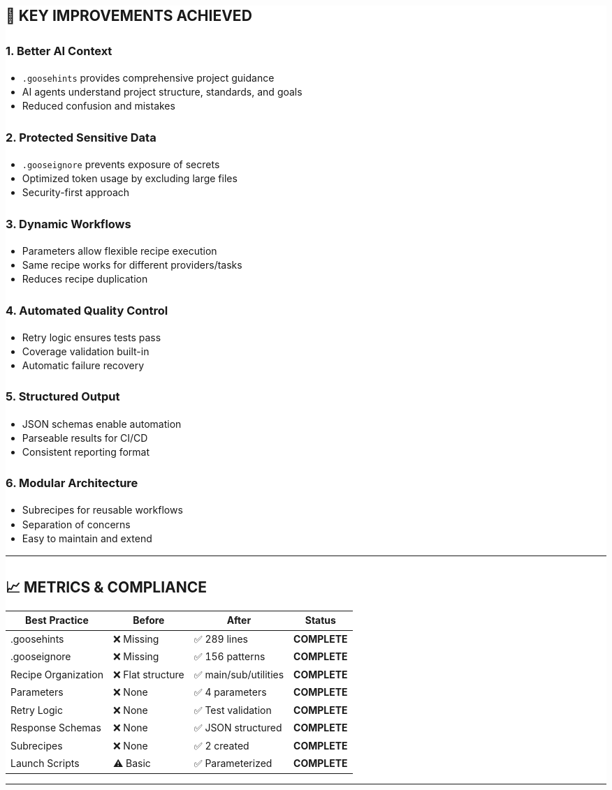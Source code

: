 ## 🎯 KEY IMPROVEMENTS ACHIEVED

### 1. **Better AI Context**
- `.goosehints` provides comprehensive project guidance
- AI agents understand project structure, standards, and goals
- Reduced confusion and mistakes

### 2. **Protected Sensitive Data**
- `.gooseignore` prevents exposure of secrets
- Optimized token usage by excluding large files
- Security-first approach

### 3. **Dynamic Workflows**
- Parameters allow flexible recipe execution
- Same recipe works for different providers/tasks
- Reduces recipe duplication

### 4. **Automated Quality Control**
- Retry logic ensures tests pass
- Coverage validation built-in
- Automatic failure recovery

### 5. **Structured Output**
- JSON schemas enable automation
- Parseable results for CI/CD
- Consistent reporting format

### 6. **Modular Architecture**
- Subrecipes for reusable workflows
- Separation of concerns
- Easy to maintain and extend

---

## 📈 METRICS & COMPLIANCE

| Best Practice | Before | After | Status |
|--------------|--------|-------|--------|
| .goosehints | ❌ Missing | ✅ 289 lines | **COMPLETE** |
| .gooseignore | ❌ Missing | ✅ 156 patterns | **COMPLETE** |
| Recipe Organization | ❌ Flat structure | ✅ main/sub/utilities | **COMPLETE** |
| Parameters | ❌ None | ✅ 4 parameters | **COMPLETE** |
| Retry Logic | ❌ None | ✅ Test validation | **COMPLETE** |
| Response Schemas | ❌ None | ✅ JSON structured | **COMPLETE** |
| Subrecipes | ❌ None | ✅ 2 created | **COMPLETE** |
| Launch Scripts | ⚠️ Basic | ✅ Parameterized | **COMPLETE** |

---
